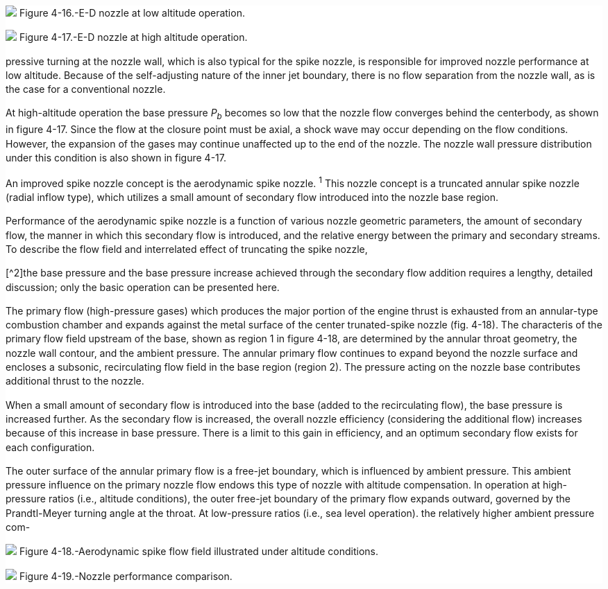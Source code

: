 ![](/img/DLPRE/image_059.jpg)
Figure 4-16.-E-D nozzle at low altitude operation.

![](/img/DLPRE/image_060.jpg)
Figure 4-17.-E-D nozzle at high altitude operation.

pressive turning at the nozzle wall, which is also typical for the spike nozzle, is responsible for improved nozzle performance at low altitude. Because of the self-adjusting nature of the inner jet boundary, there is no flow separation from the nozzle wall, as is the case for a conventional nozzle.

At high-altitude operation the base pressure $P_{b}$ becomes so low that the nozzle flow converges behind the centerbody, as shown in figure 4-17. Since the flow at the closure point must be axial, a shock wave may occur depending on the flow conditions. However, the expansion of the gases may continue unaffected up to the end of the nozzle. The nozzle wall pressure distribution under this condition is also shown in figure 4-17.

An improved spike nozzle concept is the aerodynamic spike nozzle. ${ }^{1}$ This nozzle concept is a truncated annular spike nozzle (radial inflow type), which utilizes a small amount of secondary flow introduced into the nozzle base region.

Performance of the aerodynamic spike nozzle is a function of various nozzle geometric parameters, the amount of secondary flow, the manner in which this secondary flow is introduced, and the relative energy between the primary and secondary streams. To describe the flow field and interrelated effect of truncating the spike nozzle,

[^2]the base pressure and the base pressure increase achieved through the secondary flow addition requires a lengthy, detailed discussion; only the basic operation can be presented here.

The primary flow (high-pressure gases) which produces the major portion of the engine thrust is exhausted from an annular-type combustion chamber and expands against the metal surface of the center trunated-spike nozzle (fig. 4-18). The characteris of the primary flow field upstream of the base, shown as region 1 in figure 4-18, are determined by the annular throat geometry, the nozzle wall contour, and the ambient pressure. The annular primary flow continues to expand beyond the nozzle surface and encloses a subsonic, recirculating flow field in the base region (region 2). The pressure acting on the nozzle base contributes additional thrust to the nozzle.

When a small amount of secondary flow is introduced into the base (added to the recirculating flow), the base pressure is increased further. As the secondary flow is increased, the overall nozzle efficiency (considering the additional flow) increases because of this increase in base pressure. There is a limit to this gain in efficiency, and an optimum secondary flow exists for each configuration.

The outer surface of the annular primary flow is a free-jet boundary, which is influenced by ambient pressure. This ambient pressure influence on the primary nozzle flow endows this type of nozzle with altitude compensation. In operation at high-pressure ratios (i.e., altitude conditions), the outer free-jet boundary of the primary flow expands outward, governed by the Prandtl-Meyer turning angle at the throat. At low-pressure ratios (i.e., sea level operation). the relatively higher ambient pressure com-

![](/img/DLPRE/image_061.jpg)
Figure 4-18.-Aerodynamic spike flow field illustrated under altitude conditions.

![](/img/DLPRE/image_062.jpg)
Figure 4-19.-Nozzle performance comparison.
